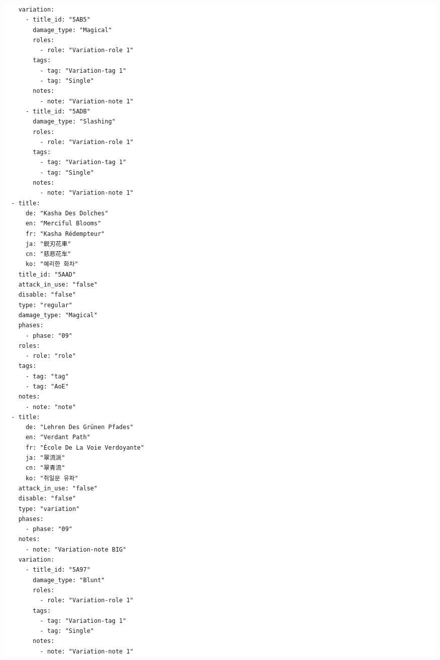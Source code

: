         variation:
          - title_id: "5AB5"
            damage_type: "Magical"
            roles:
              - role: "Variation-role 1"
            tags:
              - tag: "Variation-tag 1"
              - tag: "Single"
            notes:
              - note: "Variation-note 1"
          - title_id: "5ADB"
            damage_type: "Slashing"
            roles:
              - role: "Variation-role 1"
            tags:
              - tag: "Variation-tag 1"
              - tag: "Single"
            notes:
              - note: "Variation-note 1"
      - title:
          de: "Kasha Des Dolches"
          en: "Merciful Blooms"
          fr: "Kasha Rédempteur"
          ja: "鋭刃花車"
          cn: "慈悲花车"
          ko: "예리한 화차"
        title_id: "5AAD"
        attack_in_use: "false"
        disable: "false"
        type: "regular"
        damage_type: "Magical"
        phases:
          - phase: "09"
        roles:
          - role: "role"
        tags:
          - tag: "tag"
          - tag: "AoE"
        notes:
          - note: "note"
      - title:
          de: "Lehren Des Grünen Pfades"
          en: "Verdant Path"
          fr: "École De La Voie Verdoyante"
          ja: "翠流派"
          cn: "翠青流"
          ko: "취일문 유파"
        attack_in_use: "false"
        disable: "false"
        type: "variation"
        phases:
          - phase: "09"
        notes:
          - note: "Variation-note BIG"
        variation:
          - title_id: "5A97"
            damage_type: "Blunt"
            roles:
              - role: "Variation-role 1"
            tags:
              - tag: "Variation-tag 1"
              - tag: "Single"
            notes:
              - note: "Variation-note 1"